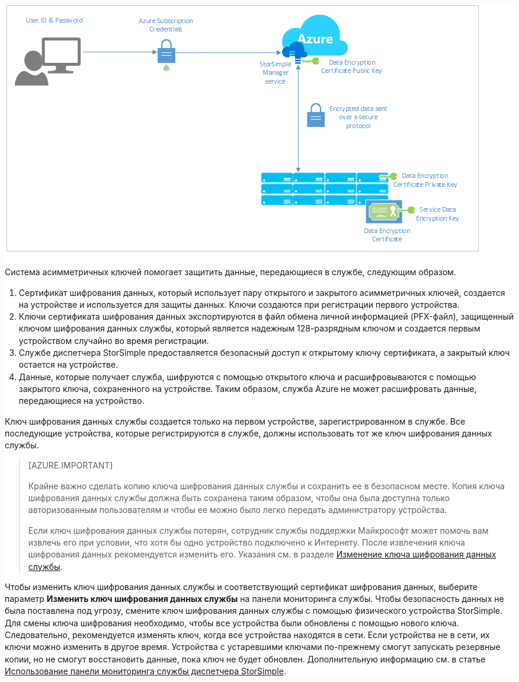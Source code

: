 ![Шифрование данных в процессе](./media/storsimple-security/DataEncryption.png)

Система асимметричных ключей помогает защитить данные, передающиеся в службе, следующим образом.

1. Сертификат шифрования данных, который использует пару открытого и закрытого асимметричных ключей, создается на устройстве и используется для защиты данных. Ключи создаются при регистрации первого устройства. 
2. Ключи сертификата шифрования данных экспортируются в файл обмена личной информацией (PFX-файл), защищенный ключом шифрования данных службы, который является надежным 128-разрядным ключом и создается первым устройством случайно во время регистрации.
3. Службе диспетчера StorSimple предоставляется безопасный доступ к открытому ключу сертификата, а закрытый ключ остается на устройстве.
4. Данные, которые получает служба, шифруются с помощью открытого ключа и расшифровываются с помощью закрытого ключа, сохраненного на устройстве. Таким образом, служба Azure не может расшифровать данные, передающиеся на устройство.

Ключ шифрования данных службы создается только на первом устройстве, зарегистрированном в службе. Все последующие устройства, которые регистрируются в службе, должны использовать тот же ключ шифрования данных службы.

> [AZURE.IMPORTANT]
> 
> Крайне важно сделать копию ключа шифрования данных службы и сохранить ее в безопасном месте. Копия ключа шифрования данных службы должна быть сохранена таким образом, чтобы она была доступна только авторизованным пользователям и чтобы ее можно было легко передать администратору устройства.
>
> Если ключ шифрования данных службы потерян, сотрудник службы поддержки Майкрософт может помочь вам извлечь его при условии, что хотя бы одно устройство подключено к Интернету. После извлечения ключа шифрования данных рекомендуется изменить его. Указания см. в разделе [Изменение ключа шифрования данных службы](storsimple-service-dashboard.md#change-the-service-data-encryption-key).

Чтобы изменить ключ шифрования данных службы и соответствующий сертификат шифрования данных, выберите параметр **Изменить ключ шифрования данных службы** на панели мониторинга службы. Чтобы безопасность данных не была поставлена под угрозу, смените ключ шифрования данных службы с помощью физического устройства StorSimple. Для смены ключа шифрования необходимо, чтобы все устройства были обновлены с помощью нового ключа. Следовательно, рекомендуется изменять ключ, когда все устройства находятся в сети. Если устройства не в сети, их ключи можно изменить в другое время. Устройства с устаревшими ключами по-прежнему смогут запускать резервные копии, но не смогут восстановить данные, пока ключ не будет обновлен. Дополнительную информацию см. в статье [Использование панели мониторинга службы диспетчера StorSimple](storsimple-service-dashboard.md).
